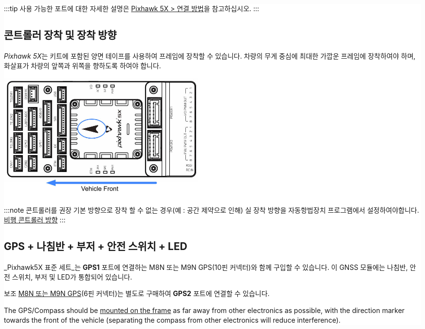 
:::tip
사용 가능한 포트에 대한 자세한 설명은 [Pixhawk  5X &gt; 연결 방법](../flight_controller/pixhawk5x.md#connections)을 참고하십시오.
:::

## 콘트롤러 장착 및 장착 방향

*Pixhawk 5X*는 키트에 포함된 양면 테이프를 사용하여 프레임에 장착할 수 있습니다. 차량의 무게 중심에 최대한 가깝운 프레임에 장착하여야 하며, 화살표가 차량의 앞쪽과 위쪽을 향하도록 하여야 합니다.

<img src="../../assets/flight_controller/pixhawk5x/pixhawk5x_vehicle_front1.jpg" width="400px" title="Pixhawk 5X 표준 세트" />

:::note
콘트롤러를 권장 기본 방향으로 장착 할 수 없는 경우(예 : 공간 제약으로 인해) 실 장착 방향을 자동항법장치 프로그램에서 설정하여야합니다. [비행 콘트롤러 방향](../config/flight_controller_orientation.md)
:::

## GPS + 나침반 + 부저 + 안전 스위치 + LED

_Pixhawk5X 표준 세트_는 **GPS1** 포트에 연결하는 M8N 또는 M9N GPS(10핀 커넥터)와 함께 구입할 수 있습니다. 이 GNSS 모듈에는 나침반, 안전 스위치, 부저 및 LED가 통합되어 있습니다.

보조 [M8N 또는 M9N GPS](https://shop.holybro.com/c/gps-systems_0428)(6핀 커넥터)는 별도로 구매하여 **GPS2** 포트에 연결할 수 있습니다.

The GPS/Compass should be [mounted on the frame](../assembly/mount_gps_compass.md) as far away from other electronics as possible, with the direction marker towards the front of the vehicle (separating the compass from other electronics will reduce interference).
